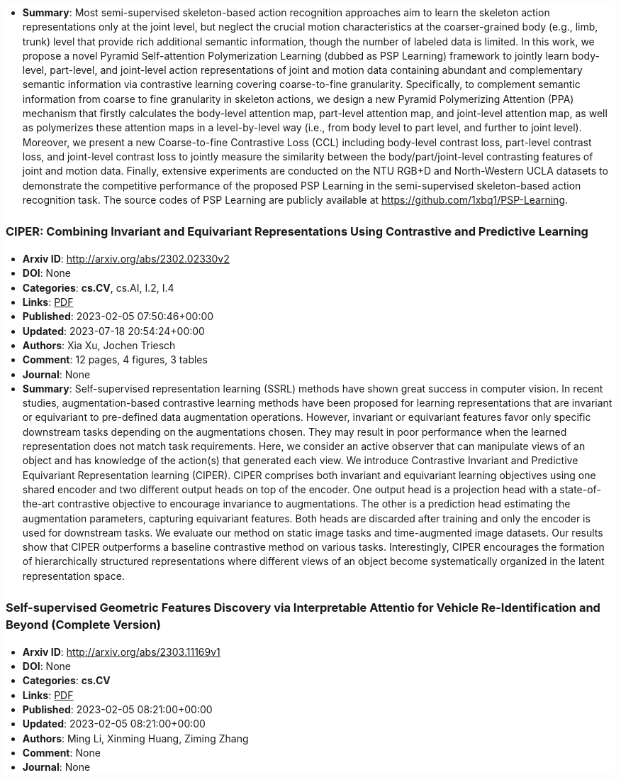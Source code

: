 - **Summary**: Most semi-supervised skeleton-based action recognition approaches aim to learn the skeleton action representations only at the joint level, but neglect the crucial motion characteristics at the coarser-grained body (e.g., limb, trunk) level that provide rich additional semantic information, though the number of labeled data is limited. In this work, we propose a novel Pyramid Self-attention Polymerization Learning (dubbed as PSP Learning) framework to jointly learn body-level, part-level, and joint-level action representations of joint and motion data containing abundant and complementary semantic information via contrastive learning covering coarse-to-fine granularity. Specifically, to complement semantic information from coarse to fine granularity in skeleton actions, we design a new Pyramid Polymerizing Attention (PPA) mechanism that firstly calculates the body-level attention map, part-level attention map, and joint-level attention map, as well as polymerizes these attention maps in a level-by-level way (i.e., from body level to part level, and further to joint level). Moreover, we present a new Coarse-to-fine Contrastive Loss (CCL) including body-level contrast loss, part-level contrast loss, and joint-level contrast loss to jointly measure the similarity between the body/part/joint-level contrasting features of joint and motion data. Finally, extensive experiments are conducted on the NTU RGB+D and North-Western UCLA datasets to demonstrate the competitive performance of the proposed PSP Learning in the semi-supervised skeleton-based action recognition task. The source codes of PSP Learning are publicly available at https://github.com/1xbq1/PSP-Learning.



### CIPER: Combining Invariant and Equivariant Representations Using Contrastive and Predictive Learning
- **Arxiv ID**: http://arxiv.org/abs/2302.02330v2
- **DOI**: None
- **Categories**: **cs.CV**, cs.AI, I.2, I.4
- **Links**: [PDF](http://arxiv.org/pdf/2302.02330v2)
- **Published**: 2023-02-05 07:50:46+00:00
- **Updated**: 2023-07-18 20:54:24+00:00
- **Authors**: Xia Xu, Jochen Triesch
- **Comment**: 12 pages, 4 figures, 3 tables
- **Journal**: None
- **Summary**: Self-supervised representation learning (SSRL) methods have shown great success in computer vision. In recent studies, augmentation-based contrastive learning methods have been proposed for learning representations that are invariant or equivariant to pre-defined data augmentation operations. However, invariant or equivariant features favor only specific downstream tasks depending on the augmentations chosen. They may result in poor performance when the learned representation does not match task requirements. Here, we consider an active observer that can manipulate views of an object and has knowledge of the action(s) that generated each view. We introduce Contrastive Invariant and Predictive Equivariant Representation learning (CIPER). CIPER comprises both invariant and equivariant learning objectives using one shared encoder and two different output heads on top of the encoder. One output head is a projection head with a state-of-the-art contrastive objective to encourage invariance to augmentations. The other is a prediction head estimating the augmentation parameters, capturing equivariant features. Both heads are discarded after training and only the encoder is used for downstream tasks. We evaluate our method on static image tasks and time-augmented image datasets. Our results show that CIPER outperforms a baseline contrastive method on various tasks. Interestingly, CIPER encourages the formation of hierarchically structured representations where different views of an object become systematically organized in the latent representation space.



### Self-supervised Geometric Features Discovery via Interpretable Attentio for Vehicle Re-Identification and Beyond (Complete Version)
- **Arxiv ID**: http://arxiv.org/abs/2303.11169v1
- **DOI**: None
- **Categories**: **cs.CV**
- **Links**: [PDF](http://arxiv.org/pdf/2303.11169v1)
- **Published**: 2023-02-05 08:21:00+00:00
- **Updated**: 2023-02-05 08:21:00+00:00
- **Authors**: Ming Li, Xinming Huang, Ziming Zhang
- **Comment**: None
- **Journal**: None